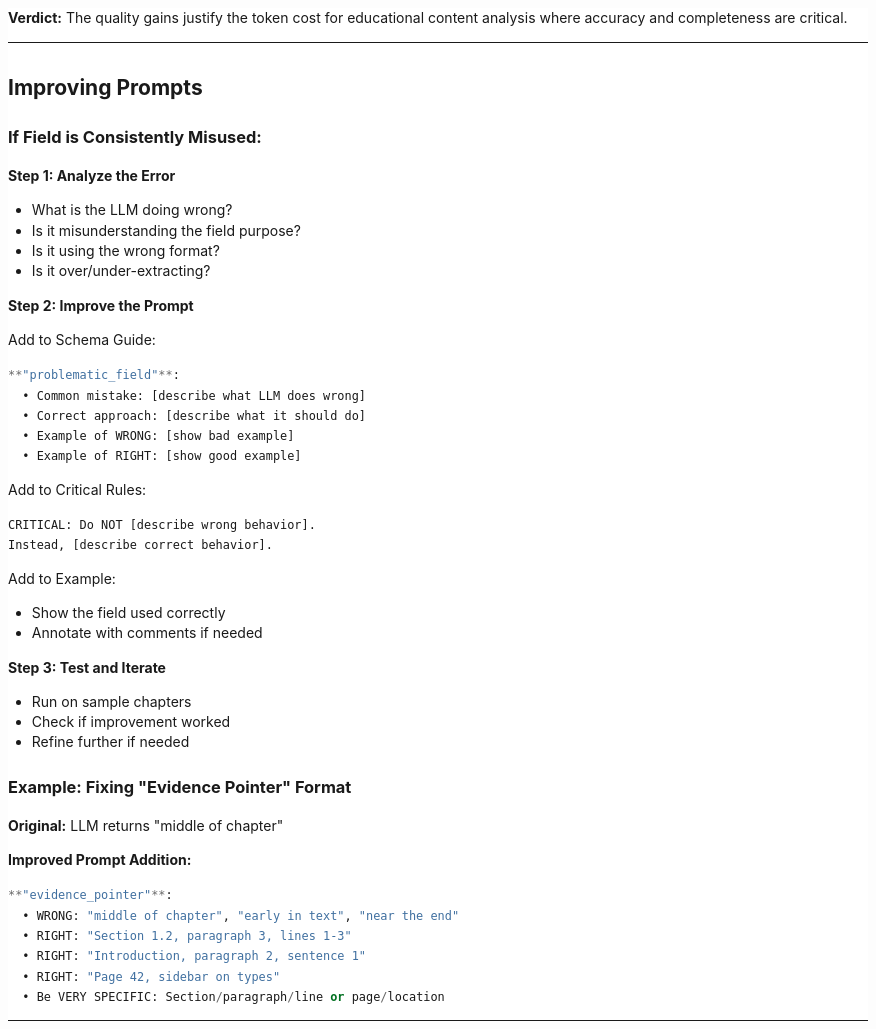 **Verdict:** The quality gains justify the token cost for educational content analysis where accuracy and completeness are critical.

---

## Improving Prompts

### If Field is Consistently Misused:

**Step 1: Analyze the Error**
- What is the LLM doing wrong?
- Is it misunderstanding the field purpose?
- Is it using the wrong format?
- Is it over/under-extracting?

**Step 2: Improve the Prompt**

Add to Schema Guide:
```python
**"problematic_field"**:
  • Common mistake: [describe what LLM does wrong]
  • Correct approach: [describe what it should do]
  • Example of WRONG: [show bad example]
  • Example of RIGHT: [show good example]
```

Add to Critical Rules:
```python
CRITICAL: Do NOT [describe wrong behavior].
Instead, [describe correct behavior].
```

Add to Example:
- Show the field used correctly
- Annotate with comments if needed

**Step 3: Test and Iterate**
- Run on sample chapters
- Check if improvement worked
- Refine further if needed

### Example: Fixing "Evidence Pointer" Format

**Original:** LLM returns "middle of chapter"

**Improved Prompt Addition:**
```python
**"evidence_pointer"**:
  • WRONG: "middle of chapter", "early in text", "near the end"
  • RIGHT: "Section 1.2, paragraph 3, lines 1-3"
  • RIGHT: "Introduction, paragraph 2, sentence 1"
  • RIGHT: "Page 42, sidebar on types"
  • Be VERY SPECIFIC: Section/paragraph/line or page/location
```

---